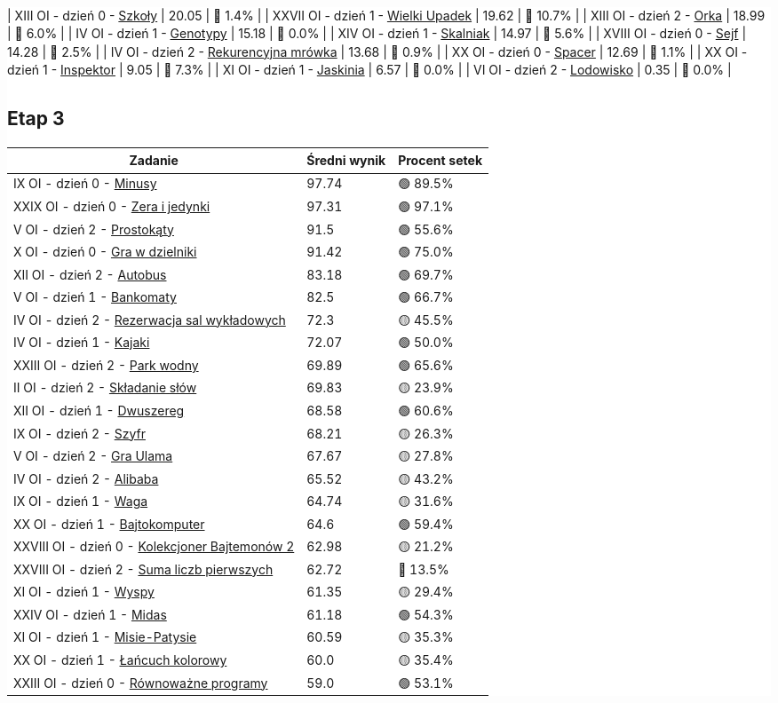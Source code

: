 | XIII OI - dzień 0 - [Szkoły](https://oi.edu.pl/pl/archive/oi/13/szk) | 20.05 | 🔴 1.4% |
| XXVII OI - dzień 1 - [Wielki Upadek](https://oi.edu.pl/pl/archive/oi/27/wie) | 19.62 | 🔴 10.7% |
| XIII OI - dzień 2 - [Orka](https://oi.edu.pl/pl/archive/oi/13/ork) | 18.99 | 🔴 6.0% |
| IV OI - dzień 1 - [Genotypy](https://oi.edu.pl/pl/archive/oi/4/gen) | 15.18 | 🔴 0.0% |
| XIV OI - dzień 1 - [Skalniak](https://oi.edu.pl/pl/archive/oi/14/ska) | 14.97 | 🔴 5.6% |
| XVIII OI - dzień 0 - [Sejf](https://oi.edu.pl/pl/archive/oi/18/sej) | 14.28 | 🔴 2.5% |
| IV OI - dzień 2 - [Rekurencyjna mrówka](https://oi.edu.pl/pl/archive/oi/4/rek) | 13.68 | 🔴 0.9% |
| XX OI - dzień 0 - [Spacer](https://oi.edu.pl/pl/archive/oi/20/spa) | 12.69 | 🔴 1.1% |
| XX OI - dzień 1 - [Inspektor](https://oi.edu.pl/pl/archive/oi/20/ins) | 9.05 | 🔴 7.3% |
| XI OI - dzień 1 - [Jaskinia](https://oi.edu.pl/pl/archive/oi/11/jas) | 6.57 | 🔴 0.0% |
| VI OI - dzień 2 - [Lodowisko](https://oi.edu.pl/pl/archive/oi/6/lod) | 0.35 | 🔴 0.0% |

## Etap 3

| Zadanie | Średni wynik | Procent setek |
|---------|--------------|---------------|
| IX OI - dzień 0 - [Minusy](https://oi.edu.pl/pl/archive/oi/9/min) | 97.74 | 🟢 89.5% |
| XXIX OI - dzień 0 - [Zera i jedynki](https://oi.edu.pl/pl/archive/oi/29/zer) | 97.31 | 🟢 97.1% |
| V OI - dzień 2 - [Prostokąty](https://oi.edu.pl/pl/archive/oi/5/pro) | 91.5 | 🟢 55.6% |
| X OI - dzień 0 - [Gra w dzielniki](https://oi.edu.pl/pl/archive/oi/10/gra) | 91.42 | 🟢 75.0% |
| XII OI - dzień 2 - [Autobus](https://oi.edu.pl/pl/archive/oi/12/aut) | 83.18 | 🟢 69.7% |
| V OI - dzień 1 - [Bankomaty](https://oi.edu.pl/pl/archive/oi/5/ban) | 82.5 | 🟢 66.7% |
| IV OI - dzień 2 - [Rezerwacja sal wykładowych](https://oi.edu.pl/pl/archive/oi/4/rez) | 72.3 | 🟡 45.5% |
| IV OI - dzień 1 - [Kajaki](https://oi.edu.pl/pl/archive/oi/4/kaj) | 72.07 | 🟢 50.0% |
| XXIII OI - dzień 2 - [Park wodny](https://oi.edu.pl/pl/archive/oi/23/par) | 69.89 | 🟢 65.6% |
| II OI - dzień 2 - [Składanie słów](https://oi.edu.pl/pl/archive/oi/2/skl) | 69.83 | 🟡 23.9% |
| XII OI - dzień 1 - [Dwuszereg](https://oi.edu.pl/pl/archive/oi/12/dwu) | 68.58 | 🟢 60.6% |
| IX OI - dzień 2 - [Szyfr](https://oi.edu.pl/pl/archive/oi/9/szy) | 68.21 | 🟡 26.3% |
| V OI - dzień 2 - [Gra Ulama](https://oi.edu.pl/pl/archive/oi/5/gra) | 67.67 | 🟡 27.8% |
| IV OI - dzień 2 - [Alibaba](https://oi.edu.pl/pl/archive/oi/4/ali) | 65.52 | 🟡 43.2% |
| IX OI - dzień 1 - [Waga](https://oi.edu.pl/pl/archive/oi/9/wag) | 64.74 | 🟡 31.6% |
| XX OI - dzień 1 - [Bajtokomputer](https://oi.edu.pl/pl/archive/oi/20/baj) | 64.6 | 🟢 59.4% |
| XXVIII OI - dzień 0 - [Kolekcjoner Bajtemonów 2](https://oi.edu.pl/pl/archive/oi/28/kol) | 62.98 | 🟡 21.2% |
| XXVIII OI - dzień 2 - [Suma liczb pierwszych](https://oi.edu.pl/pl/archive/oi/28/sum) | 62.72 | 🔴 13.5% |
| XI OI - dzień 1 - [Wyspy](https://oi.edu.pl/pl/archive/oi/11/wys) | 61.35 | 🟡 29.4% |
| XXIV OI - dzień 1 - [Midas](https://oi.edu.pl/pl/archive/oi/24/mid) | 61.18 | 🟢 54.3% |
| XI OI - dzień 1 - [Misie-Patysie](https://oi.edu.pl/pl/archive/oi/11/mis) | 60.59 | 🟡 35.3% |
| XX OI - dzień 1 - [Łańcuch kolorowy](https://oi.edu.pl/pl/archive/oi/20/lan) | 60.0 | 🟡 35.4% |
| XXIII OI - dzień 0 - [Równoważne programy](https://oi.edu.pl/pl/archive/oi/23/row) | 59.0 | 🟢 53.1% |